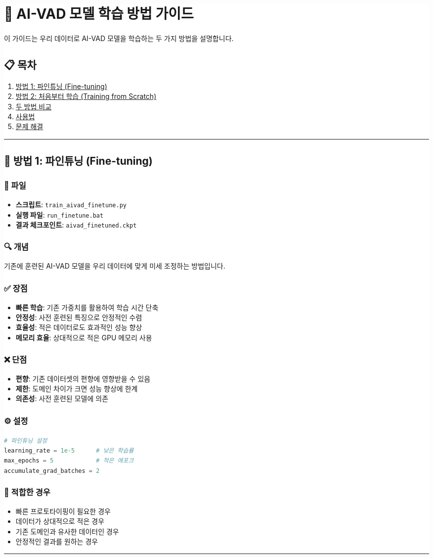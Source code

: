 # 🎯 AI-VAD 모델 학습 방법 가이드

이 가이드는 우리 데이터로 AI-VAD 모델을 학습하는 두 가지 방법을 설명합니다.

## 📋 목차
1. [방법 1: 파인튜닝 (Fine-tuning)](#방법-1-파인튜닝-fine-tuning)
2. [방법 2: 처음부터 학습 (Training from Scratch)](#방법-2-처음부터-학습-training-from-scratch)
3. [두 방법 비교](#두-방법-비교)
4. [사용법](#사용법)
5. [문제 해결](#문제-해결)

---

## 🎯 방법 1: 파인튜닝 (Fine-tuning)

### 📁 파일
- **스크립트**: `train_aivad_finetune.py`
- **실행 파일**: `run_finetune.bat`
- **결과 체크포인트**: `aivad_finetuned.ckpt`

### 🔍 개념
기존에 훈련된 AI-VAD 모델을 우리 데이터에 맞게 미세 조정하는 방법입니다.

### ✅ 장점
- **빠른 학습**: 기존 가중치를 활용하여 학습 시간 단축
- **안정성**: 사전 훈련된 특징으로 안정적인 수렴
- **효율성**: 적은 데이터로도 효과적인 성능 향상
- **메모리 효율**: 상대적으로 적은 GPU 메모리 사용

### ❌ 단점
- **편향**: 기존 데이터셋의 편향에 영향받을 수 있음
- **제한**: 도메인 차이가 크면 성능 향상에 한계
- **의존성**: 사전 훈련된 모델에 의존

### ⚙️ 설정
```python
# 파인튜닝 설정
learning_rate = 1e-5      # 낮은 학습률
max_epochs = 5            # 적은 에포크
accumulate_grad_batches = 2
```

### 🎯 적합한 경우
- 빠른 프로토타이핑이 필요한 경우
- 데이터가 상대적으로 적은 경우
- 기존 도메인과 유사한 데이터인 경우
- 안정적인 결과를 원하는 경우

---